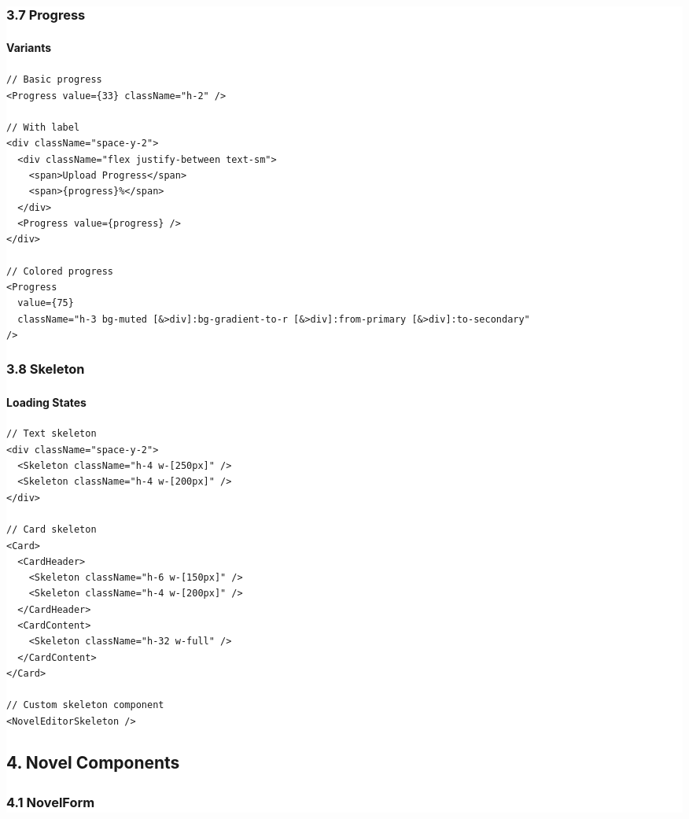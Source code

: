### 3.7 Progress

#### Variants
```tsx
// Basic progress
<Progress value={33} className="h-2" />

// With label
<div className="space-y-2">
  <div className="flex justify-between text-sm">
    <span>Upload Progress</span>
    <span>{progress}%</span>
  </div>
  <Progress value={progress} />
</div>

// Colored progress
<Progress 
  value={75} 
  className="h-3 bg-muted [&>div]:bg-gradient-to-r [&>div]:from-primary [&>div]:to-secondary" 
/>
```

### 3.8 Skeleton

#### Loading States
```tsx
// Text skeleton
<div className="space-y-2">
  <Skeleton className="h-4 w-[250px]" />
  <Skeleton className="h-4 w-[200px]" />
</div>

// Card skeleton
<Card>
  <CardHeader>
    <Skeleton className="h-6 w-[150px]" />
    <Skeleton className="h-4 w-[200px]" />
  </CardHeader>
  <CardContent>
    <Skeleton className="h-32 w-full" />
  </CardContent>
</Card>

// Custom skeleton component
<NovelEditorSkeleton />
```

## 4. Novel Components

### 4.1 NovelForm
